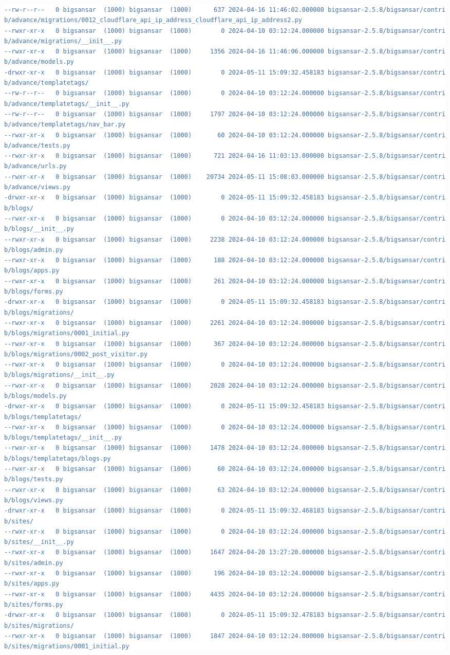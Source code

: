 ```diff
--rw-r--r--   0 bigsansar  (1000) bigsansar  (1000)      637 2024-04-16 11:46:02.000000 bigsansar-2.5.8/bigsansar/contrib/advance/migrations/0012_cloudflare_api_ip_address_cloudflare_api_ip_address2.py
--rwxr-xr-x   0 bigsansar  (1000) bigsansar  (1000)        0 2024-04-10 03:12:24.000000 bigsansar-2.5.8/bigsansar/contrib/advance/migrations/__init__.py
--rwxr-xr-x   0 bigsansar  (1000) bigsansar  (1000)     1356 2024-04-16 11:46:06.000000 bigsansar-2.5.8/bigsansar/contrib/advance/models.py
-drwxr-xr-x   0 bigsansar  (1000) bigsansar  (1000)        0 2024-05-11 15:09:32.458183 bigsansar-2.5.8/bigsansar/contrib/advance/templatetags/
--rw-r--r--   0 bigsansar  (1000) bigsansar  (1000)        0 2024-04-10 03:12:24.000000 bigsansar-2.5.8/bigsansar/contrib/advance/templatetags/__init__.py
--rw-r--r--   0 bigsansar  (1000) bigsansar  (1000)     1797 2024-04-10 03:12:24.000000 bigsansar-2.5.8/bigsansar/contrib/advance/templatetags/nav_bar.py
--rwxr-xr-x   0 bigsansar  (1000) bigsansar  (1000)       60 2024-04-10 03:12:24.000000 bigsansar-2.5.8/bigsansar/contrib/advance/tests.py
--rwxr-xr-x   0 bigsansar  (1000) bigsansar  (1000)      721 2024-04-16 11:03:13.000000 bigsansar-2.5.8/bigsansar/contrib/advance/urls.py
--rwxr-xr-x   0 bigsansar  (1000) bigsansar  (1000)    20734 2024-05-11 15:08:03.000000 bigsansar-2.5.8/bigsansar/contrib/advance/views.py
-drwxr-xr-x   0 bigsansar  (1000) bigsansar  (1000)        0 2024-05-11 15:09:32.458183 bigsansar-2.5.8/bigsansar/contrib/blogs/
--rwxr-xr-x   0 bigsansar  (1000) bigsansar  (1000)        0 2024-04-10 03:12:24.000000 bigsansar-2.5.8/bigsansar/contrib/blogs/__init__.py
--rwxr-xr-x   0 bigsansar  (1000) bigsansar  (1000)     2238 2024-04-10 03:12:24.000000 bigsansar-2.5.8/bigsansar/contrib/blogs/admin.py
--rwxr-xr-x   0 bigsansar  (1000) bigsansar  (1000)      188 2024-04-10 03:12:24.000000 bigsansar-2.5.8/bigsansar/contrib/blogs/apps.py
--rwxr-xr-x   0 bigsansar  (1000) bigsansar  (1000)      261 2024-04-10 03:12:24.000000 bigsansar-2.5.8/bigsansar/contrib/blogs/forms.py
-drwxr-xr-x   0 bigsansar  (1000) bigsansar  (1000)        0 2024-05-11 15:09:32.458183 bigsansar-2.5.8/bigsansar/contrib/blogs/migrations/
--rwxr-xr-x   0 bigsansar  (1000) bigsansar  (1000)     2261 2024-04-10 03:12:24.000000 bigsansar-2.5.8/bigsansar/contrib/blogs/migrations/0001_initial.py
--rwxr-xr-x   0 bigsansar  (1000) bigsansar  (1000)      367 2024-04-10 03:12:24.000000 bigsansar-2.5.8/bigsansar/contrib/blogs/migrations/0002_post_visitor.py
--rwxr-xr-x   0 bigsansar  (1000) bigsansar  (1000)        0 2024-04-10 03:12:24.000000 bigsansar-2.5.8/bigsansar/contrib/blogs/migrations/__init__.py
--rwxr-xr-x   0 bigsansar  (1000) bigsansar  (1000)     2028 2024-04-10 03:12:24.000000 bigsansar-2.5.8/bigsansar/contrib/blogs/models.py
-drwxr-xr-x   0 bigsansar  (1000) bigsansar  (1000)        0 2024-05-11 15:09:32.458183 bigsansar-2.5.8/bigsansar/contrib/blogs/templatetags/
--rwxr-xr-x   0 bigsansar  (1000) bigsansar  (1000)        0 2024-04-10 03:12:24.000000 bigsansar-2.5.8/bigsansar/contrib/blogs/templatetags/__init__.py
--rwxr-xr-x   0 bigsansar  (1000) bigsansar  (1000)     1478 2024-04-10 03:12:24.000000 bigsansar-2.5.8/bigsansar/contrib/blogs/templatetags/blogs.py
--rwxr-xr-x   0 bigsansar  (1000) bigsansar  (1000)       60 2024-04-10 03:12:24.000000 bigsansar-2.5.8/bigsansar/contrib/blogs/tests.py
--rwxr-xr-x   0 bigsansar  (1000) bigsansar  (1000)       63 2024-04-10 03:12:24.000000 bigsansar-2.5.8/bigsansar/contrib/blogs/views.py
-drwxr-xr-x   0 bigsansar  (1000) bigsansar  (1000)        0 2024-05-11 15:09:32.468183 bigsansar-2.5.8/bigsansar/contrib/sites/
--rwxr-xr-x   0 bigsansar  (1000) bigsansar  (1000)        0 2024-04-10 03:12:24.000000 bigsansar-2.5.8/bigsansar/contrib/sites/__init__.py
--rwxr-xr-x   0 bigsansar  (1000) bigsansar  (1000)     1647 2024-04-20 13:27:20.000000 bigsansar-2.5.8/bigsansar/contrib/sites/admin.py
--rwxr-xr-x   0 bigsansar  (1000) bigsansar  (1000)      196 2024-04-10 03:12:24.000000 bigsansar-2.5.8/bigsansar/contrib/sites/apps.py
--rwxr-xr-x   0 bigsansar  (1000) bigsansar  (1000)     4435 2024-04-10 03:12:24.000000 bigsansar-2.5.8/bigsansar/contrib/sites/forms.py
-drwxr-xr-x   0 bigsansar  (1000) bigsansar  (1000)        0 2024-05-11 15:09:32.478183 bigsansar-2.5.8/bigsansar/contrib/sites/migrations/
--rwxr-xr-x   0 bigsansar  (1000) bigsansar  (1000)     1847 2024-04-10 03:12:24.000000 bigsansar-2.5.8/bigsansar/contrib/sites/migrations/0001_initial.py
```